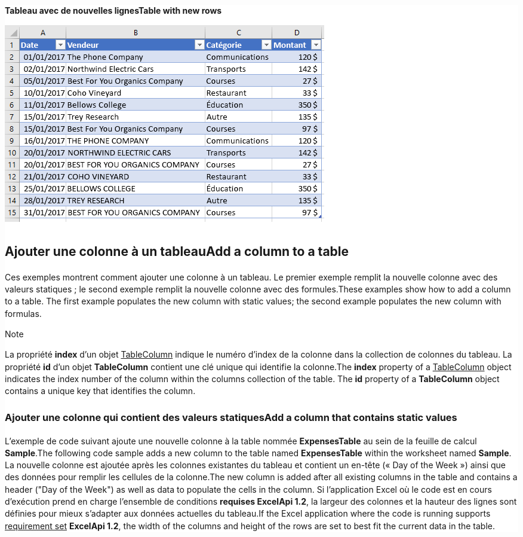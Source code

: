 <span data-ttu-id="34c85-121">**Tableau avec de nouvelles lignes**</span><span class="sxs-lookup"><span data-stu-id="34c85-121">**Table with new rows**</span></span>

![Tableau avec de nouvelles lignes dans Excel.](../images/excel-tables-add-rows.png)

## <a name="add-a-column-to-a-table"></a><span data-ttu-id="34c85-123">Ajouter une colonne à un tableau</span><span class="sxs-lookup"><span data-stu-id="34c85-123">Add a column to a table</span></span>

<span data-ttu-id="34c85-p106">Ces exemples montrent comment ajouter une colonne à un tableau. Le premier exemple remplit la nouvelle colonne avec des valeurs statiques ; le second exemple remplit la nouvelle colonne avec des formules.</span><span class="sxs-lookup"><span data-stu-id="34c85-p106">These examples show how to add a column to a table. The first example populates the new column with static values; the second example populates the new column with formulas.</span></span>

> [!NOTE]
> <span data-ttu-id="34c85-p107">La propriété **index** d’un objet [TableColumn](/javascript/api/excel/excel.tablecolumn) indique le numéro d’index de la colonne dans la collection de colonnes du tableau. La propriété **id** d’un objet **TableColumn** contient une clé unique qui identifie la colonne.</span><span class="sxs-lookup"><span data-stu-id="34c85-p107">The **index** property of a [TableColumn](/javascript/api/excel/excel.tablecolumn) object indicates the index number of the column within the columns collection of the table. The **id** property of a **TableColumn** object contains a unique key that identifies the column.</span></span>

### <a name="add-a-column-that-contains-static-values"></a><span data-ttu-id="34c85-128">Ajouter une colonne qui contient des valeurs statiques</span><span class="sxs-lookup"><span data-stu-id="34c85-128">Add a column that contains static values</span></span>

<span data-ttu-id="34c85-129">L’exemple de code suivant ajoute une nouvelle colonne à la table nommée **ExpensesTable** au sein de la feuille de calcul **Sample**.</span><span class="sxs-lookup"><span data-stu-id="34c85-129">The following code sample adds a new column to the table named **ExpensesTable** within the worksheet named **Sample**.</span></span> <span data-ttu-id="34c85-130">La nouvelle colonne est ajoutée après les colonnes existantes du tableau et contient un en-tête (« Day of the Week ») ainsi que des données pour remplir les cellules de la colonne.</span><span class="sxs-lookup"><span data-stu-id="34c85-130">The new column is added after all existing columns in the table and contains a header ("Day of the Week") as well as data to populate the cells in the column.</span></span> <span data-ttu-id="34c85-131">Si l’application Excel où le code [](../reference/requirement-sets/excel-api-requirement-sets.md) est en cours d’exécution prend en charge l’ensemble de conditions **requises ExcelApi 1.2**, la largeur des colonnes et la hauteur des lignes sont définies pour mieux s’adapter aux données actuelles du tableau.</span><span class="sxs-lookup"><span data-stu-id="34c85-131">If the Excel application where the code is running supports [requirement set](../reference/requirement-sets/excel-api-requirement-sets.md) **ExcelApi 1.2**, the width of the columns and height of the rows are set to best fit the current data in the table.</span></span>
